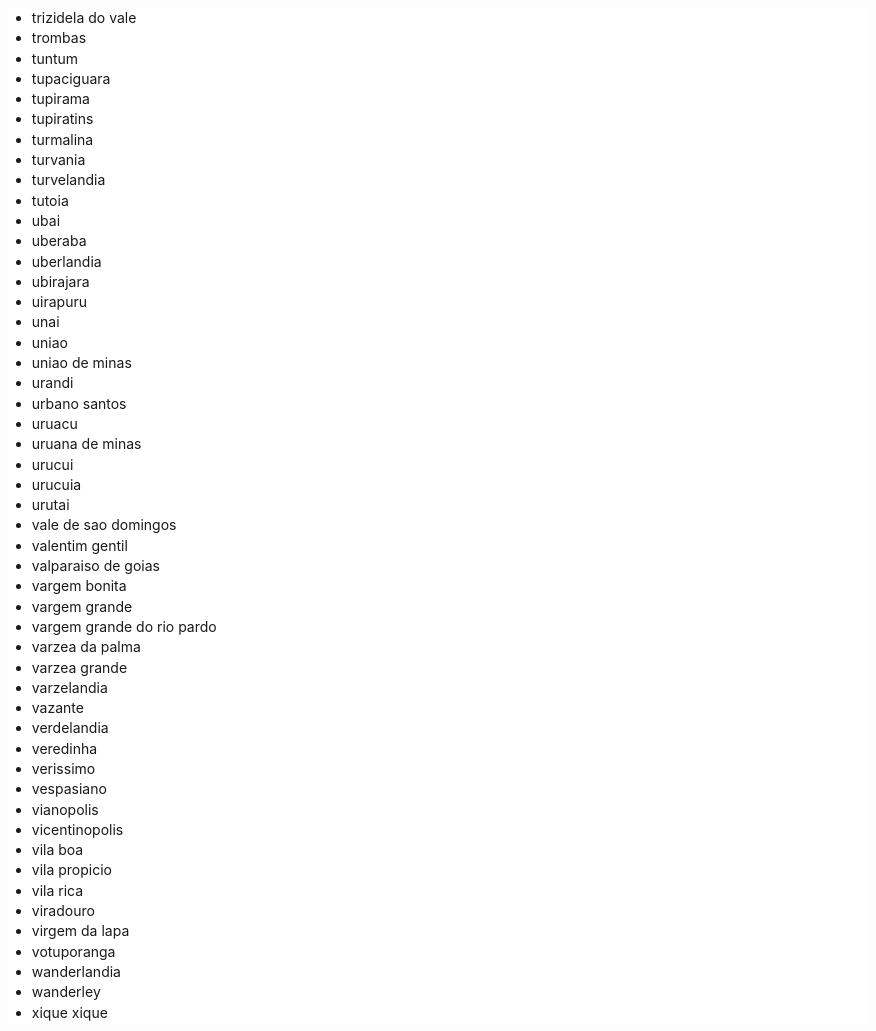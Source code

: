 - trizidela do vale
- trombas
- tuntum
- tupaciguara
- tupirama
- tupiratins
- turmalina
- turvania
- turvelandia
- tutoia
- ubai
- uberaba
- uberlandia
- ubirajara
- uirapuru
- unai
- uniao
- uniao de minas
- urandi
- urbano santos
- uruacu
- uruana de minas
- urucui
- urucuia
- urutai
- vale de sao domingos
- valentim gentil
- valparaiso de goias
- vargem bonita
- vargem grande
- vargem grande do rio pardo
- varzea da palma
- varzea grande
- varzelandia
- vazante
- verdelandia
- veredinha
- verissimo
- vespasiano
- vianopolis
- vicentinopolis
- vila boa
- vila propicio
- vila rica
- viradouro
- virgem da lapa
- votuporanga
- wanderlandia
- wanderley
- xique xique
